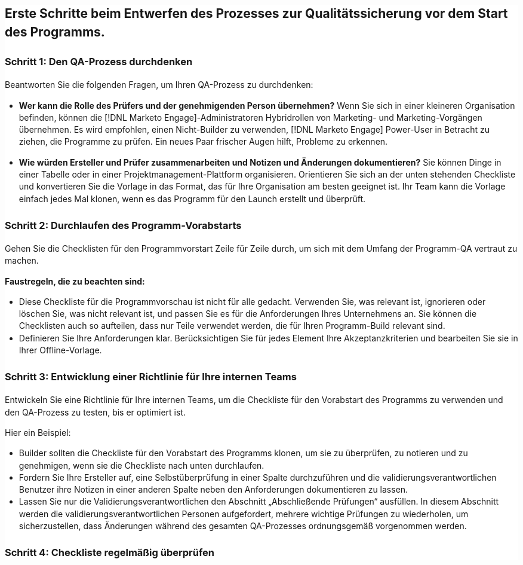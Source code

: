 ## Erste Schritte beim Entwerfen des Prozesses zur Qualitätssicherung vor dem Start des Programms.

### Schritt 1: Den QA-Prozess durchdenken

Beantworten Sie die folgenden Fragen, um Ihren QA-Prozess zu durchdenken:

* **Wer kann die Rolle des Prüfers und der genehmigenden Person übernehmen?**
Wenn Sie sich in einer kleineren Organisation befinden, können die [!DNL Marketo Engage]-Administratoren Hybridrollen von Marketing- und Marketing-Vorgängen übernehmen. Es wird empfohlen, einen Nicht-Builder zu verwenden, [!DNL Marketo Engage] Power-User in Betracht zu ziehen, die Programme zu prüfen. Ein neues Paar frischer Augen hilft, Probleme zu erkennen.

* **Wie würden Ersteller und Prüfer zusammenarbeiten und Notizen und Änderungen dokumentieren?**
Sie können Dinge in einer Tabelle oder in einer Projektmanagement-Plattform organisieren. Orientieren Sie sich an der unten stehenden Checkliste und konvertieren Sie die Vorlage in das Format, das für Ihre Organisation am besten geeignet ist. Ihr Team kann die Vorlage einfach jedes Mal klonen, wenn es das Programm für den Launch erstellt und überprüft.

### Schritt 2: Durchlaufen des Programm-Vorabstarts

Gehen Sie die Checklisten für den Programmvorstart Zeile für Zeile durch, um sich mit dem Umfang der Programm-QA vertraut zu machen.

**Faustregeln, die zu beachten sind:**

* Diese Checkliste für die Programmvorschau ist nicht für alle gedacht. Verwenden Sie, was relevant ist, ignorieren oder löschen Sie, was nicht relevant ist, und passen Sie es für die Anforderungen Ihres Unternehmens an. Sie können die Checklisten auch so aufteilen, dass nur Teile verwendet werden, die für Ihren Programm-Build relevant sind.
* Definieren Sie Ihre Anforderungen klar. Berücksichtigen Sie für jedes Element Ihre Akzeptanzkriterien und bearbeiten Sie sie in Ihrer Offline-Vorlage.

### Schritt 3: Entwicklung einer Richtlinie für Ihre internen Teams

Entwickeln Sie eine Richtlinie für Ihre internen Teams, um die Checkliste für den Vorabstart des Programms zu verwenden und den QA-Prozess zu testen, bis er optimiert ist.

Hier ein Beispiel:

* Builder sollten die Checkliste für den Vorabstart des Programms klonen, um sie zu überprüfen, zu notieren und zu genehmigen, wenn sie die Checkliste nach unten durchlaufen.
* Fordern Sie Ihre Ersteller auf, eine Selbstüberprüfung in einer Spalte durchzuführen und die validierungsverantwortlichen Benutzer ihre Notizen in einer anderen Spalte neben den Anforderungen dokumentieren zu lassen.
* Lassen Sie nur die Validierungsverantwortlichen den Abschnitt „Abschließende Prüfungen“ ausfüllen. In diesem Abschnitt werden die validierungsverantwortlichen Personen aufgefordert, mehrere wichtige Prüfungen zu wiederholen, um sicherzustellen, dass Änderungen während des gesamten QA-Prozesses ordnungsgemäß vorgenommen werden.

### Schritt 4: Checkliste regelmäßig überprüfen
